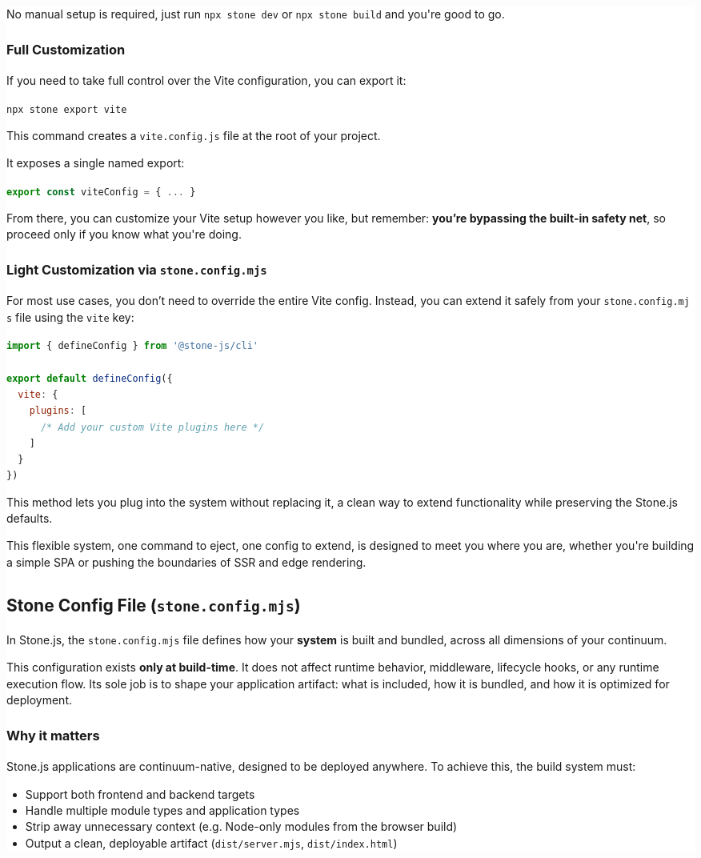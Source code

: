 No manual setup is required, just run `npx stone dev` or `npx stone build` and you're good to go.

### Full Customization

If you need to take full control over the Vite configuration, you can export it:

```bash
npx stone export vite
```

This command creates a `vite.config.js` file at the root of your project.

It exposes a single named export:

```ts title="vite.config.js"
export const viteConfig = { ... }
```

From there, you can customize your Vite setup however you like, but remember: **you’re bypassing the built-in safety net**, so proceed only if you know what you're doing.

### Light Customization via `stone.config.mjs`

For most use cases, you don’t need to override the entire Vite config. Instead, you can extend it safely from your `stone.config.mjs` file using the `vite` key:

```js title="stone.config.mjs"
import { defineConfig } from '@stone-js/cli'

export default defineConfig({
  vite: {
    plugins: [
      /* Add your custom Vite plugins here */
    ]
  }
})
```

This method lets you plug into the system without replacing it, a clean way to extend functionality while preserving the Stone.js defaults.

This flexible system, one command to eject, one config to extend, is designed to meet you where you are, whether you're building a simple SPA or pushing the boundaries of SSR and edge rendering.

## Stone Config File (`stone.config.mjs`)

In Stone.js, the `stone.config.mjs` file defines how your **system** is built and bundled, across all dimensions of your continuum.

This configuration exists **only at build-time**. It does not affect runtime behavior, middleware, lifecycle hooks, or any runtime execution flow. Its sole job is to shape your application artifact: what is included, how it is bundled, and how it is optimized for deployment.

### Why it matters

Stone.js applications are continuum-native, designed to be deployed anywhere. To achieve this, the build system must:
- Support both frontend and backend targets
- Handle multiple module types and application types
- Strip away unnecessary context (e.g. Node-only modules from the browser build)
- Output a clean, deployable artifact (`dist/server.mjs`, `dist/index.html`)  
